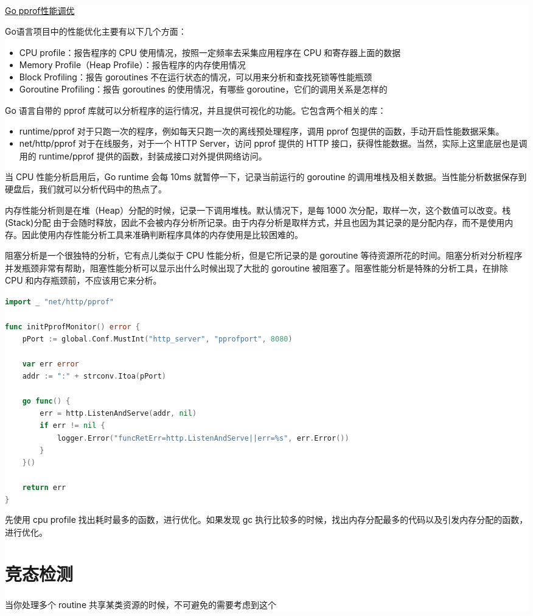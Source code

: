 [Go pprof性能调优](https://www.cnblogs.com/Dr-wei/p/11742414.html)

Go语言项目中的性能优化主要有以下几个方面：

- CPU profile：报告程序的 CPU 使用情况，按照一定频率去采集应用程序在 CPU 和寄存器上面的数据
- Memory Profile（Heap Profile）：报告程序的内存使用情况
- Block Profiling：报告 goroutines 不在运行状态的情况，可以用来分析和查找死锁等性能瓶颈
- Goroutine Profiling：报告 goroutines 的使用情况，有哪些 goroutine，它们的调用关系是怎样的


Go 语言自带的 pprof 库就可以分析程序的运行情况，并且提供可视化的功能。它包含两个相关的库：
  - runtime/pprof
    对于只跑一次的程序，例如每天只跑一次的离线预处理程序，调用 pprof 包提供的函数，手动开启性能数据采集。
  - net/http/pprof
    对于在线服务，对于一个 HTTP Server，访问 pprof 提供的 HTTP 接口，获得性能数据。当然，实际上这里底层也是调用的 runtime/pprof 提供的函数，封装成接口对外提供网络访问。



当 CPU 性能分析启用后，Go runtime 会每 10ms 就暂停一下，记录当前运行的 goroutine 的调用堆栈及相关数据。当性能分析数据保存到硬盘后，我们就可以分析代码中的热点了。

内存性能分析则是在堆（Heap）分配的时候，记录一下调用堆栈。默认情况下，是每 1000 次分配，取样一次，这个数值可以改变。栈(Stack)分配 由于会随时释放，因此不会被内存分析所记录。由于内存分析是取样方式，并且也因为其记录的是分配内存，而不是使用内存。因此使用内存性能分析工具来准确判断程序具体的内存使用是比较困难的。

阻塞分析是一个很独特的分析，它有点儿类似于 CPU 性能分析，但是它所记录的是 goroutine 等待资源所花的时间。阻塞分析对分析程序并发瓶颈非常有帮助，阻塞性能分析可以显示出什么时候出现了大批的 goroutine 被阻塞了。阻塞性能分析是特殊的分析工具，在排除 CPU 和内存瓶颈前，不应该用它来分析。



```go
import _ "net/http/pprof"

func initPprofMonitor() error {
	pPort := global.Conf.MustInt("http_server", "pprofport", 8080)

	var err error
	addr := ":" + strconv.Itoa(pPort)

	go func() {
		err = http.ListenAndServe(addr, nil)
		if err != nil {
			logger.Error("funcRetErr=http.ListenAndServe||err=%s", err.Error())
		}
	}()

	return err
}

```

先使用 cpu profile 找出耗时最多的函数，进行优化。如果发现 gc 执行比较多的时候，找出内存分配最多的代码以及引发内存分配的函数，进行优化。

# 竞态检测

当你处理多个 routine 共享某类资源的时候，不可避免的需要考虑到这个


